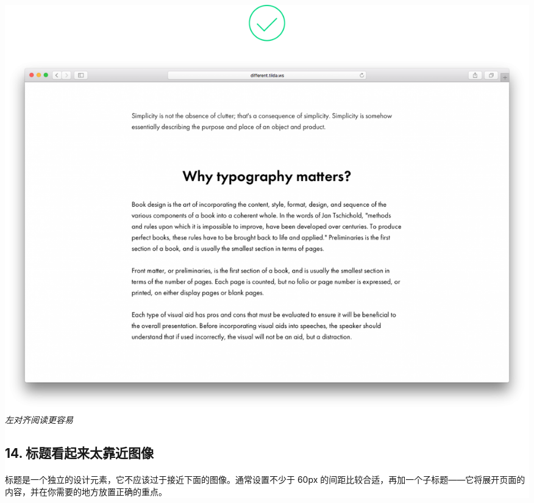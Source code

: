 ![](../images/2018-08-11/28.2.png "Image with caption")
_左对齐阅读更容易_

## 14. 标题看起来太靠近图像

标题是一个独立的设计元素，它不应该过于接近下面的图像。通常设置不少于 60px 的间距比较合适，再加一个子标题——它将展开页面的内容，并在你需要的地方放置正确的重点。

